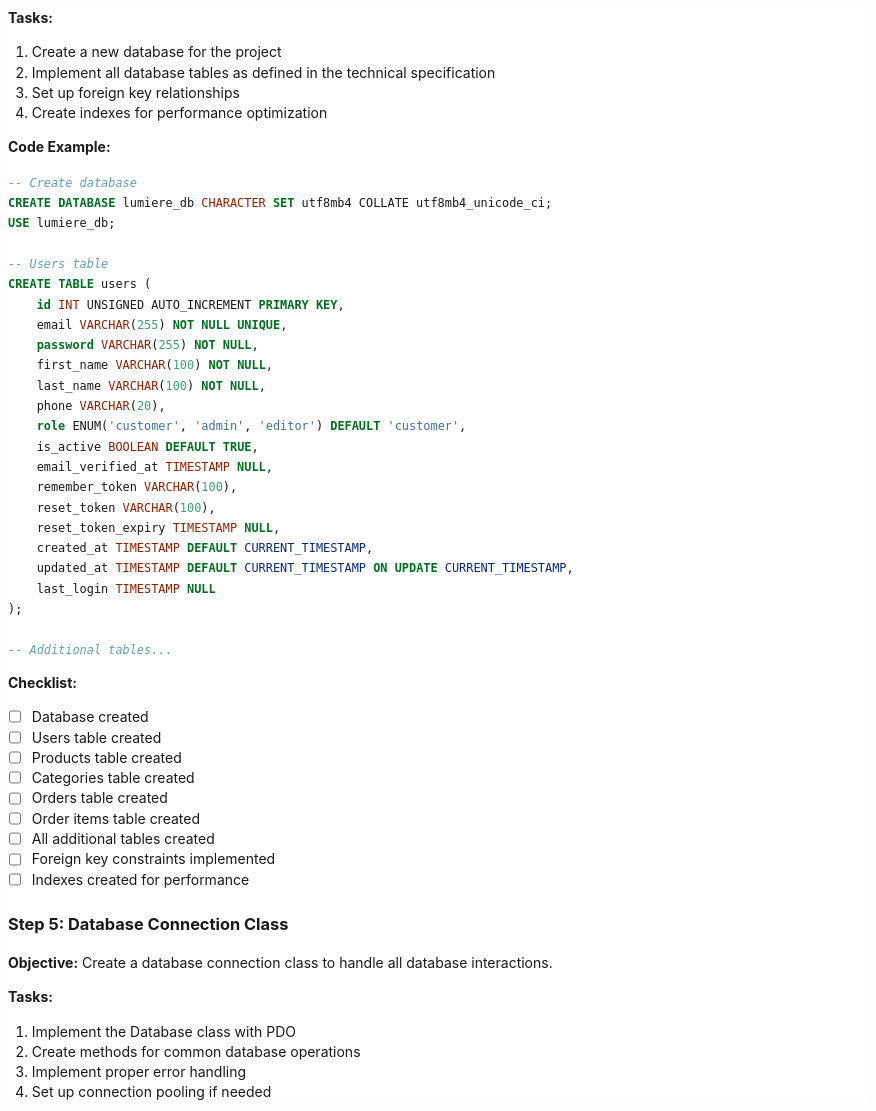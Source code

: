**Tasks:**
1. Create a new database for the project
2. Implement all database tables as defined in the technical specification
3. Set up foreign key relationships
4. Create indexes for performance optimization

**Code Example:**
```sql
-- Create database
CREATE DATABASE lumiere_db CHARACTER SET utf8mb4 COLLATE utf8mb4_unicode_ci;
USE lumiere_db;

-- Users table
CREATE TABLE users (
    id INT UNSIGNED AUTO_INCREMENT PRIMARY KEY,
    email VARCHAR(255) NOT NULL UNIQUE,
    password VARCHAR(255) NOT NULL,
    first_name VARCHAR(100) NOT NULL,
    last_name VARCHAR(100) NOT NULL,
    phone VARCHAR(20),
    role ENUM('customer', 'admin', 'editor') DEFAULT 'customer',
    is_active BOOLEAN DEFAULT TRUE,
    email_verified_at TIMESTAMP NULL,
    remember_token VARCHAR(100),
    reset_token VARCHAR(100),
    reset_token_expiry TIMESTAMP NULL,
    created_at TIMESTAMP DEFAULT CURRENT_TIMESTAMP,
    updated_at TIMESTAMP DEFAULT CURRENT_TIMESTAMP ON UPDATE CURRENT_TIMESTAMP,
    last_login TIMESTAMP NULL
);

-- Additional tables...
```

**Checklist:**
- [ ] Database created
- [ ] Users table created
- [ ] Products table created
- [ ] Categories table created
- [ ] Orders table created
- [ ] Order items table created
- [ ] All additional tables created
- [ ] Foreign key constraints implemented
- [ ] Indexes created for performance

### Step 5: Database Connection Class

**Objective:** Create a database connection class to handle all database interactions.

**Tasks:**
1. Implement the Database class with PDO
2. Create methods for common database operations
3. Implement proper error handling
4. Set up connection pooling if needed
